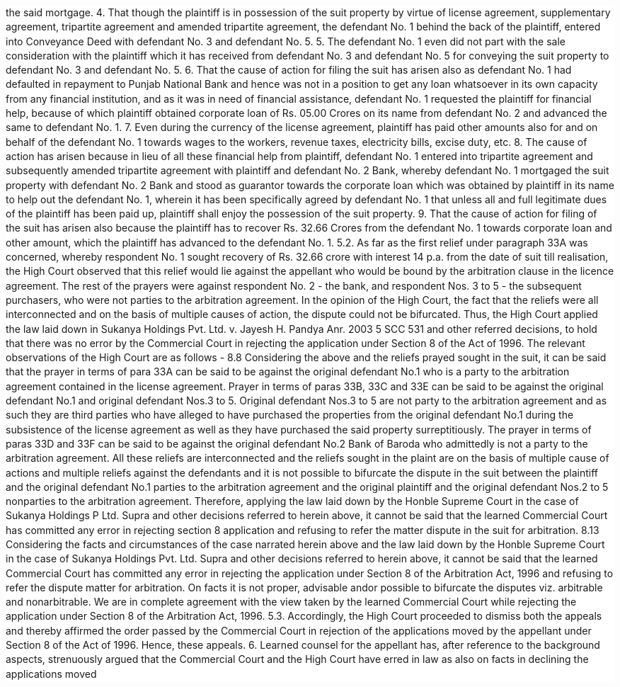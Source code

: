 the said mortgage. 4. That though the plaintiff is in possession of the suit property by virtue of license agreement, supplementary agreement, tripartite agreement and amended tripartite agreement, the defendant No. 1 behind the back of the plaintiff, entered into Conveyance Deed with defendant No. 3 and defendant No. 5. 5. The defendant No. 1 even did not part with the sale consideration with the plaintiff which it has received from defendant No. 3 and defendant No. 5 for conveying the suit property to defendant No. 3 and defendant No. 5. 6. That the cause of action for filing the suit has arisen also as defendant No. 1 had defaulted in repayment to Punjab National Bank and hence was not in a position to get any loan whatsoever in its own capacity from any financial institution, and as it was in need of financial assistance, defendant No. 1 requested the plaintiff for financial help, because of which plaintiff obtained corporate loan of Rs. 05.00 Crores on its name from defendant No. 2 and advanced the same to defendant No. 1. 7. Even during the currency of the license agreement, plaintiff has paid other amounts also for and on behalf of the defendant No. 1 towards wages to the workers, revenue taxes, electricity bills, excise duty, etc. 8. The cause of action has arisen because in lieu of all these financial help from plaintiff, defendant No. 1 entered into tripartite agreement and subsequently amended tripartite agreement with plaintiff and defendant No. 2 Bank, whereby defendant No. 1 mortgaged the suit property with defendant No. 2 Bank and stood as guarantor towards the corporate loan which was obtained by plaintiff in its name to help out the defendant No. 1, wherein it has been specifically agreed by defendant No. 1 that unless all and full legitimate dues of the plaintiff has been paid up, plaintiff shall enjoy the possession of the suit property. 9. That the cause of action for filing of the suit has arisen also because the plaintiff has to recover Rs. 32.66 Crores from the defendant No. 1 towards corporate loan and other amount, which the plaintiff has advanced to the defendant No. 1. 5.2. As far as the first relief under paragraph 33A was concerned, whereby respondent No. 1 sought recovery of Rs. 32.66 crore with interest  14 p.a. from the date of suit till realisation, the High Court observed that this relief would lie against the appellant who would be bound by the arbitration clause in the licence agreement. The rest of the prayers were against respondent No. 2 - the bank, and respondent Nos. 3 to 5 - the subsequent purchasers, who were not parties to the arbitration agreement. In the opinion of the High Court, the fact that the reliefs were all interconnected and on the basis of multiple causes of action, the dispute could not be bifurcated. Thus, the High Court applied the law laid down in Sukanya Holdings Pvt. Ltd. v. Jayesh H. Pandya  Anr. 2003 5 SCC 531 and other referred decisions, to hold that there was no error by the Commercial Court in rejecting the application under Section 8 of the Act of 1996. The relevant observations of the High Court are as follows - 8.8 Considering the above and the reliefs prayed  sought in the suit, it can be said that the prayer in terms of para 33A can be said to be against the original defendant No.1 who is a party to the arbitration agreement contained in the license agreement. Prayer in terms of paras 33B, 33C and 33E can be said to be against the original defendant No.1 and original defendant Nos.3 to 5. Original defendant Nos.3 to 5 are not party to the arbitration agreement and as such they are third parties who have alleged to have purchased the properties from the original defendant No.1 during the subsistence of the license agreement as well as they have purchased the said property surreptitiously. The prayer in terms of paras 33D and 33F can be said to be against the original defendant No.2  Bank of Baroda who admittedly is not a party to the arbitration agreement. All these reliefs are interconnected and the reliefs sought in the plaint are on the basis of multiple cause of actions and multiple reliefs against the defendants and it is not possible to bifurcate the dispute in the suit between the plaintiff and the original defendant No.1 parties to the arbitration agreement and the original plaintiff and the original defendant Nos.2 to 5 nonparties to the arbitration agreement. Therefore, applying the law laid down by the Honble Supreme Court in the case of Sukanya Holdings P Ltd. Supra and other decisions referred to herein above, it cannot be said that the learned Commercial Court has committed any error in rejecting section 8 application and refusing to refer the matter  dispute in the suit for arbitration.    8.13 Considering the facts and circumstances of the case narrated herein above and the law laid down by the Honble Supreme Court in the case of Sukanya Holdings Pvt. Ltd. Supra and other decisions referred to herein above, it cannot be said that the learned Commercial Court has committed any error in rejecting the application under Section 8 of the Arbitration Act, 1996 and refusing to refer the dispute  matter for arbitration. On facts it is not proper, advisable andor possible to bifurcate the disputes viz. arbitrable and nonarbitrable. We are in complete agreement with the view taken by the learned Commercial Court while rejecting the application under Section 8 of the Arbitration Act, 1996. 5.3. Accordingly, the High Court proceeded to dismiss both the appeals and thereby affirmed the order passed by the Commercial Court in rejection of the applications moved by the appellant under Section 8 of the Act of 1996. Hence, these appeals. 6. Learned counsel for the appellant has, after reference to the background aspects, strenuously argued that the Commercial Court and the High Court have erred in law as also on facts in declining the applications moved